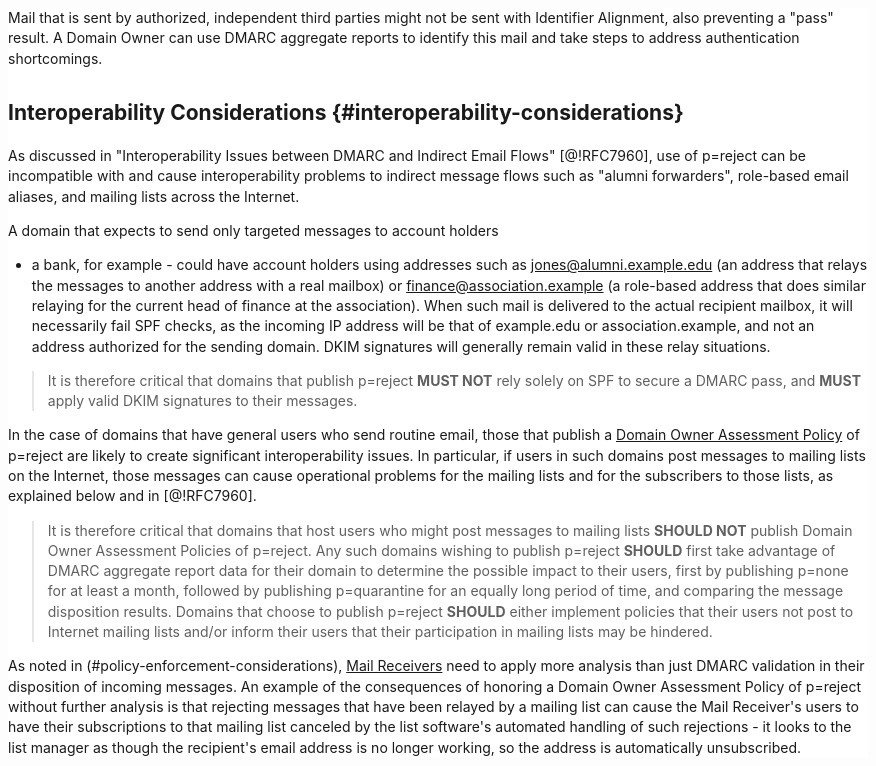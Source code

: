Mail that is sent by authorized, independent third parties might not be 
sent with Identifier Alignment, also preventing a "pass" result. A Domain
Owner can use DMARC aggregate reports to identify this mail and take steps
to address authentication shortcomings.

##  Interoperability Considerations {#interoperability-considerations}

As discussed in "Interoperability Issues between DMARC and Indirect
Email Flows" [@!RFC7960], use of p=reject can be incompatible with and
cause interoperability problems to indirect message flows such as
"alumni forwarders", role-based email aliases, and mailing lists
across the Internet.

A domain that expects to send only targeted messages to account holders
- a bank, for example - could have account holders using addresses such
as jones@alumni.example.edu (an address that relays the messages to
another address with a real mailbox) or finance@association.example
(a role-based address that does similar relaying for the current head
of finance at the association).  When such mail is delivered to the
actual recipient mailbox, it will necessarily fail SPF checks, as the
incoming IP address will be that of example.edu or association.example,
and not an address authorized for the sending domain.  DKIM signatures
will generally remain valid in these relay situations.

> It is therefore critical that domains that publish p=reject
> **MUST NOT** rely solely on SPF to secure a DMARC pass, and 
> **MUST** apply valid DKIM signatures to their messages.

In the case of domains that have general users who send routine email,
those that publish a [Domain Owner Assessment Policy](#domain-owner-policy) 
of p=reject are likely to create significant interoperability
issues. In particular, if users in such domains post messages to mailing
lists on the Internet, those messages can cause operational problems for the
mailing lists and for the subscribers to those lists, as explained below and
in [@!RFC7960].

> It is therefore critical that domains that host users who might
> post messages to mailing lists **SHOULD NOT** publish Domain Owner Assessment Policies
> of p=reject. Any such domains wishing to publish p=reject **SHOULD** first 
> take advantage of DMARC aggregate report data for their domain to
> determine the possible impact to their users, first by publishing
> p=none for at least a month, followed by publishing p=quarantine for
> an equally long period of time, and comparing the message disposition
> results. Domains that choose to publish p=reject **SHOULD** either
> implement policies that their users not post to Internet mailing lists
> and/or inform their users that their participation in mailing lists may
> be hindered.

As noted in (#policy-enforcement-considerations), [Mail Receivers](#mail-receivers)
need to apply more analysis than just DMARC validation in their
disposition of incoming messages.  An example of the consequences of
honoring a Domain Owner Assessment Policy of p=reject without further analysis 
is that rejecting messages that have been relayed by a mailing list can cause 
the Mail Receiver's users to have their subscriptions to that mailing list canceled 
by the list software's automated handling of such rejections - it looks
to the list manager as though the recipient's email address is no
longer working, so the address is automatically unsubscribed.
